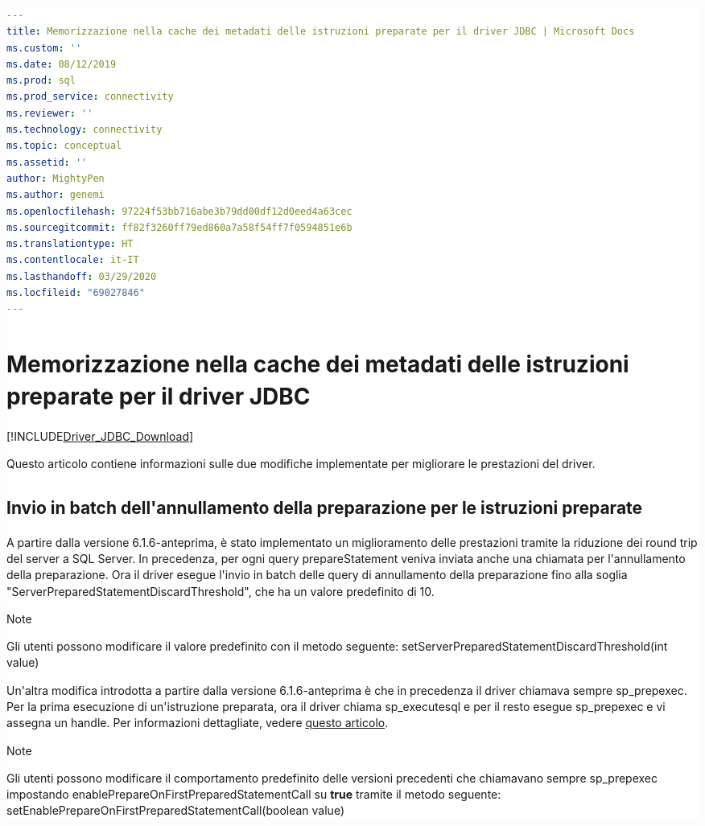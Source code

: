 ```yaml
---
title: Memorizzazione nella cache dei metadati delle istruzioni preparate per il driver JDBC | Microsoft Docs
ms.custom: ''
ms.date: 08/12/2019
ms.prod: sql
ms.prod_service: connectivity
ms.reviewer: ''
ms.technology: connectivity
ms.topic: conceptual
ms.assetid: ''
author: MightyPen
ms.author: genemi
ms.openlocfilehash: 97224f53bb716abe3b79dd00df12d0eed4a63cec
ms.sourcegitcommit: ff82f3260ff79ed860a7a58f54ff7f0594851e6b
ms.translationtype: HT
ms.contentlocale: it-IT
ms.lasthandoff: 03/29/2020
ms.locfileid: "69027846"
---
```

# <a name="prepared-statement-metadata-caching-for-the-jdbc-driver"></a>Memorizzazione nella cache dei metadati delle istruzioni preparate per il driver JDBC
[!INCLUDE[Driver_JDBC_Download](../../includes/driver_jdbc_download.md)]

Questo articolo contiene informazioni sulle due modifiche implementate per migliorare le prestazioni del driver.

## <a name="batching-of-unprepare-for-prepared-statements"></a>Invio in batch dell'annullamento della preparazione per le istruzioni preparate
A partire dalla versione 6.1.6-anteprima, è stato implementato un miglioramento delle prestazioni tramite la riduzione dei round trip del server a SQL Server. In precedenza, per ogni query prepareStatement veniva inviata anche una chiamata per l'annullamento della preparazione. Ora il driver esegue l'invio in batch delle query di annullamento della preparazione fino alla soglia "ServerPreparedStatementDiscardThreshold", che ha un valore predefinito di 10.

> [!NOTE]  
>  Gli utenti possono modificare il valore predefinito con il metodo seguente: setServerPreparedStatementDiscardThreshold(int value)

Un'altra modifica introdotta a partire dalla versione 6.1.6-anteprima è che in precedenza il driver chiamava sempre sp_prepexec. Per la prima esecuzione di un'istruzione preparata, ora il driver chiama sp_executesql e per il resto esegue sp_prepexec e vi assegna un handle. Per informazioni dettagliate, vedere [questo articolo](https://github.com/Microsoft/mssql-jdbc/wiki/PreparedStatement-metadata-caching).

> [!NOTE]  
>  Gli utenti possono modificare il comportamento predefinito delle versioni precedenti che chiamavano sempre sp_prepexec impostando enablePrepareOnFirstPreparedStatementCall su **true** tramite il metodo seguente: setEnablePrepareOnFirstPreparedStatementCall(boolean value)
